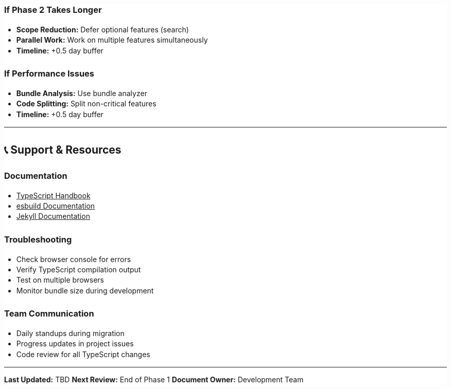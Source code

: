 ### If Phase 2 Takes Longer
- **Scope Reduction:** Defer optional features (search)
- **Parallel Work:** Work on multiple features simultaneously
- **Timeline:** +0.5 day buffer

### If Performance Issues
- **Bundle Analysis:** Use bundle analyzer
- **Code Splitting:** Split non-critical features
- **Timeline:** +0.5 day buffer

---

## 📞 Support & Resources

### Documentation
- [TypeScript Handbook](https://www.typescriptlang.org/docs/)
- [esbuild Documentation](https://esbuild.github.io/)
- [Jekyll Documentation](https://jekyllrb.com/docs/)

### Troubleshooting
- Check browser console for errors
- Verify TypeScript compilation output
- Test on multiple browsers
- Monitor bundle size during development

### Team Communication
- Daily standups during migration
- Progress updates in project issues
- Code review for all TypeScript changes

---

**Last Updated:** TBD
**Next Review:** End of Phase 1
**Document Owner:** Development Team